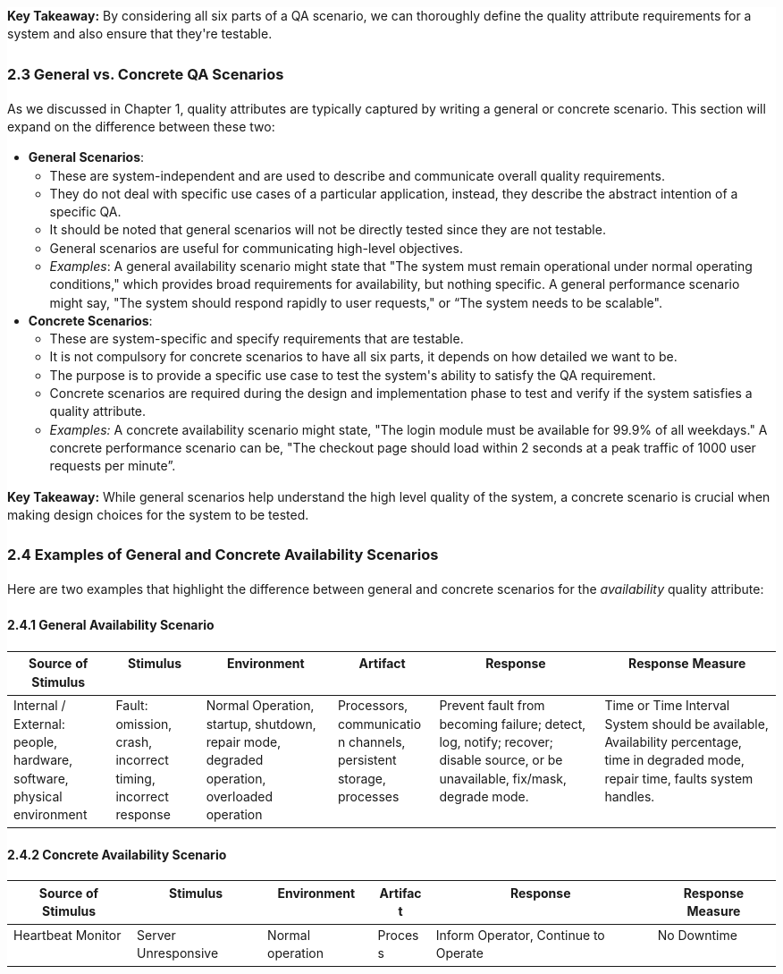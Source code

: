 **Key Takeaway:**  By considering all six parts of a QA scenario, we can thoroughly define the quality attribute requirements for a system and also ensure that they're testable.

### 2.3  General vs. Concrete QA Scenarios

As we discussed in Chapter 1, quality attributes are typically captured by writing a general or concrete scenario. This section will expand on the difference between these two:

*   **General Scenarios**:
    *   These are system-independent and are used to describe and communicate overall quality requirements.
    *   They do not deal with specific use cases of a particular application, instead, they describe the abstract intention of a specific QA.
    *   It should be noted that general scenarios will not be directly tested since they are not testable.
    *   General scenarios are useful for communicating high-level objectives.
    *   *Examples*: A general availability scenario might state that "The system must remain operational under normal operating conditions," which provides broad requirements for availability, but nothing specific. A general performance scenario might say, "The system should respond rapidly to user requests," or “The system needs to be scalable".
*   **Concrete Scenarios**:
    *   These are system-specific and specify requirements that are testable.
    *   It is not compulsory for concrete scenarios to have all six parts, it depends on how detailed we want to be.
    *   The purpose is to provide a specific use case to test the system's ability to satisfy the QA requirement.
    *   Concrete scenarios are required during the design and implementation phase to test and verify if the system satisfies a quality attribute.
    *   *Examples:* A concrete availability scenario might state, "The login module must be available for 99.9% of all weekdays." A concrete performance scenario can be, "The checkout page should load within 2 seconds at a peak traffic of 1000 user requests per minute”.

**Key Takeaway:** While general scenarios help understand the high level quality of the system, a concrete scenario is crucial when making design choices for the system to be tested.

### 2.4 Examples of General and Concrete Availability Scenarios

Here are two examples that highlight the difference between general and concrete scenarios for the *availability* quality attribute:

#### 2.4.1 General Availability Scenario

| Source of Stimulus       | Stimulus       | Environment                                       | Artifact                                | Response                                                                                                       | Response Measure                                                                                                     |
|--------------------------|-----------------|----------------------------------------------------|-----------------------------------------|---------------------------------------------------------------------------------------------------------------|--------------------------------------------------------------------------------------------------------------------|
| Internal / External: people, hardware, software, physical environment    | Fault: omission, crash, incorrect timing, incorrect response | Normal Operation, startup, shutdown, repair mode, degraded operation, overloaded operation | Processors, communication channels, persistent storage, processes | Prevent fault from becoming failure; detect, log, notify; recover; disable source, or be unavailable, fix/mask, degrade mode. | Time or Time Interval System should be available, Availability percentage, time in degraded mode, repair time, faults system handles. |

#### 2.4.2 Concrete Availability Scenario

| Source of Stimulus | Stimulus        | Environment    | Artifact | Response                | Response Measure |
|--------------------|-----------------|----------------|----------|-------------------------|------------------|
| Heartbeat Monitor  | Server Unresponsive | Normal operation | Process  | Inform Operator, Continue to Operate | No Downtime       |
